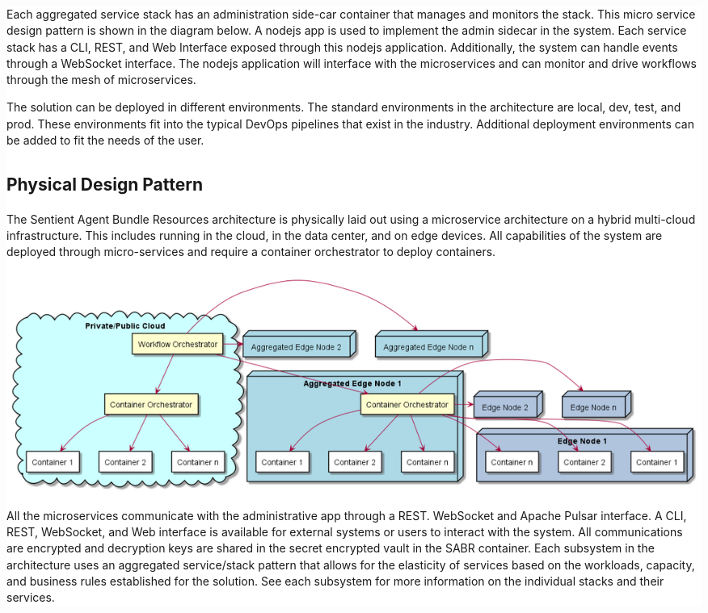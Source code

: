 Each aggregated service stack has an administration side-car container that manages and monitors the stack. This micro
service design pattern is shown in the diagram below. A nodejs app is used to implement the admin sidecar in the system.
Each service stack has a CLI, REST, and Web Interface exposed through this nodejs application. Additionally, the system
can handle events through a WebSocket interface. The nodejs application will interface with the microservices and can
monitor and drive workflows through the mesh of microservices.

The solution can be deployed in different environments. The standard environments in the architecture are local, dev,
test, and prod. These environments fit into the typical DevOps pipelines that exist in the industry. Additional
deployment environments can be added to fit the needs of the user.

## Physical Design Pattern

The Sentient Agent Bundle Resources architecture is physically laid out using a microservice architecture on a hybrid
multi-cloud infrastructure. This includes running in the cloud, in the data center, and on edge devices. All
capabilities of the system are deployed through micro-services and require a container orchestrator to deploy
containers.

![Physical](./Physical.png)

All the microservices communicate with the administrative app through a REST. WebSocket and Apache Pulsar interface. A
CLI, REST, WebSocket, and Web interface is available for external systems or users to interact with the system. All
communications are encrypted and decryption keys are shared in the secret encrypted vault in the SABR container. Each
subsystem in the architecture uses an aggregated service/stack pattern that allows for the elasticity of services based
on the workloads, capacity, and business rules established for the solution. See each subsystem for more information on
the individual stacks and their services.
